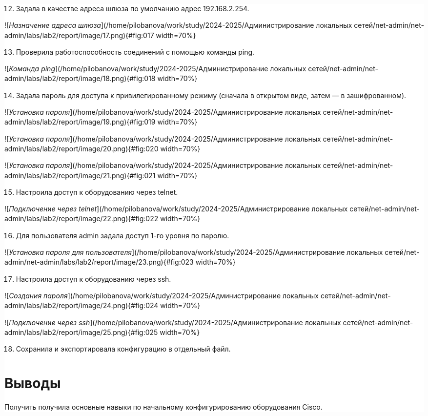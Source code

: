 12. Задала в качестве адреса шлюза по умолчанию адрес 192.168.2.254.

![*Назначение адреса шлюза*](/home/pilobanova/work/study/2024-2025/Администрирование локальных сетей/net-admin/net-admin/labs/lab2/report/image/17.png){#fig:017 width=70%}

13. Проверила работоспособность соединений с помощью команды ping.

![*Команда ping*](/home/pilobanova/work/study/2024-2025/Администрирование локальных сетей/net-admin/net-admin/labs/lab2/report/image/18.png){#fig:018 width=70%}

14. Задала пароль для доступа к привилегированному режиму (сначала в открытом виде, затем — в зашифрованном).

![*Установка пароля*](/home/pilobanova/work/study/2024-2025/Администрирование локальных сетей/net-admin/net-admin/labs/lab2/report/image/19.png){#fig:019 width=70%}

![*Установка пароля*](/home/pilobanova/work/study/2024-2025/Администрирование локальных сетей/net-admin/net-admin/labs/lab2/report/image/20.png){#fig:020 width=70%}

![*Установка пароля*](/home/pilobanova/work/study/2024-2025/Администрирование локальных сетей/net-admin/net-admin/labs/lab2/report/image/21.png){#fig:021 width=70%}

15. Настроила доступ к оборудованию через telnet.

![*Подключение через telnet*](/home/pilobanova/work/study/2024-2025/Администрирование локальных сетей/net-admin/net-admin/labs/lab2/report/image/22.png){#fig:022 width=70%}

16. Для пользователя admin задала доступ 1-го уровня по паролю.

![*Установка пароля для пользователя*](/home/pilobanova/work/study/2024-2025/Администрирование локальных сетей/net-admin/net-admin/labs/lab2/report/image/23.png){#fig:023 width=70%}

17. Настроила доступ к оборудованию через ssh.

![*Создания пароля*](/home/pilobanova/work/study/2024-2025/Администрирование локальных сетей/net-admin/net-admin/labs/lab2/report/image/24.png){#fig:024 width=70%}

![*Подключение через ssh*](/home/pilobanova/work/study/2024-2025/Администрирование локальных сетей/net-admin/net-admin/labs/lab2/report/image/25.png){#fig:025 width=70%}

18. Сохранила и экспортировала конфигурацию в отдельный файл.



# Выводы

Получить получила основные навыки по начальному конфигурированию оборудования Cisco.


